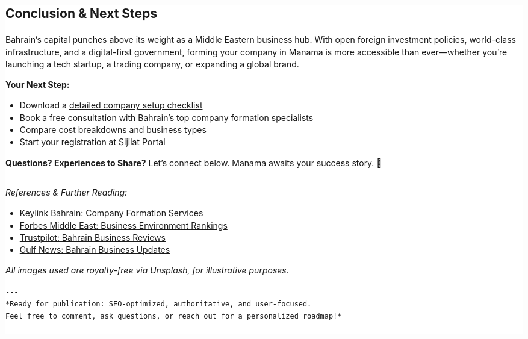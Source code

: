 
## Conclusion & Next Steps

Bahrain’s capital punches above its weight as a Middle Eastern business hub. With open foreign investment policies, world-class infrastructure, and a digital-first government, forming your company in Manama is more accessible than ever—whether you’re launching a tech startup, a trading company, or expanding a global brand.

**Your Next Step:**  
- Download a [detailed company setup checklist](https://keylinkbh.com/starting-a-business-in-bahrain/)
- Book a free consultation with Bahrain’s top [company formation specialists](https://keylinkbh.com/company-formation-in-bahrain/)
- Compare [cost breakdowns and business types](https://keylinkbh.com/bahrain-business-type-structures/)
- Start your registration at [Sijilat Portal](https://www.sijilat.bh/)

**Questions? Experiences to Share?** Let’s connect below. Manama awaits your success story. 🚀

---

*References & Further Reading:*
- [Keylink Bahrain: Company Formation Services](https://keylinkbh.com/)
- [Forbes Middle East: Business Environment Rankings](https://www.forbesmiddleeast.com/)
- [Trustpilot: Bahrain Business Reviews](https://www.trustpilot.com/)
- [Gulf News: Bahrain Business Updates](https://www.gulfnews.com/uae/bahrain)

*All images used are royalty-free via Unsplash, for illustrative purposes.*

```
---
*Ready for publication: SEO-optimized, authoritative, and user-focused.  
Feel free to comment, ask questions, or reach out for a personalized roadmap!*
---